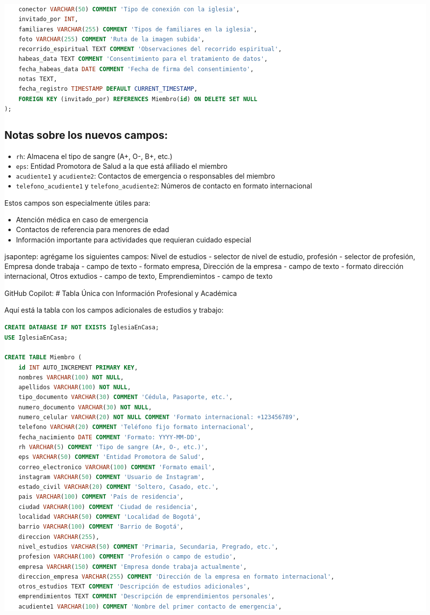 ````sql
    conector VARCHAR(50) COMMENT 'Tipo de conexión con la iglesia',
    invitado_por INT,
    familiares VARCHAR(255) COMMENT 'Tipos de familiares en la iglesia',
    foto VARCHAR(255) COMMENT 'Ruta de la imagen subida',
    recorrido_espiritual TEXT COMMENT 'Observaciones del recorrido espiritual',
    habeas_data TEXT COMMENT 'Consentimiento para el tratamiento de datos',
    fecha_habeas_data DATE COMMENT 'Fecha de firma del consentimiento',
    notas TEXT,
    fecha_registro TIMESTAMP DEFAULT CURRENT_TIMESTAMP,
    FOREIGN KEY (invitado_por) REFERENCES Miembro(id) ON DELETE SET NULL
);
````

## Notas sobre los nuevos campos:

- `rh`: Almacena el tipo de sangre (A+, O-, B+, etc.)
- `eps`: Entidad Promotora de Salud a la que está afiliado el miembro
- `acudiente1` y `acudiente2`: Contactos de emergencia o responsables del miembro
- `telefono_acudiente1` y `telefono_acudiente2`: Números de contacto en formato internacional

Estos campos son especialmente útiles para:
- Atención médica en caso de emergencia
- Contactos de referencia para menores de edad
- Información importante para actividades que requieran cuidado especial

jsapontep: agrégame los siguientes campos: Nivel de estudios - selector de nivel de estudio, profesión - selector de profesión, Empresa donde trabaja - campo de texto - formato empresa, Dirección de la empresa  - campo de texto - formato dirección internacional, Otros extudios - campo de texto,  Emprendiemintos - campo de texto

GitHub Copilot: # Tabla Única con Información Profesional y Académica

Aquí está la tabla con los campos adicionales de estudios y trabajo:

````sql
CREATE DATABASE IF NOT EXISTS IglesiaEnCasa;
USE IglesiaEnCasa;

CREATE TABLE Miembro (
    id INT AUTO_INCREMENT PRIMARY KEY,
    nombres VARCHAR(100) NOT NULL,
    apellidos VARCHAR(100) NOT NULL,
    tipo_documento VARCHAR(30) COMMENT 'Cédula, Pasaporte, etc.',
    numero_documento VARCHAR(30) NOT NULL,
    numero_celular VARCHAR(20) NOT NULL COMMENT 'Formato internacional: +123456789',
    telefono VARCHAR(20) COMMENT 'Teléfono fijo formato internacional',
    fecha_nacimiento DATE COMMENT 'Formato: YYYY-MM-DD',
    rh VARCHAR(5) COMMENT 'Tipo de sangre (A+, O-, etc.)',
    eps VARCHAR(50) COMMENT 'Entidad Promotora de Salud',
    correo_electronico VARCHAR(100) COMMENT 'Formato email',
    instagram VARCHAR(50) COMMENT 'Usuario de Instagram',
    estado_civil VARCHAR(20) COMMENT 'Soltero, Casado, etc.',
    pais VARCHAR(100) COMMENT 'País de residencia',
    ciudad VARCHAR(100) COMMENT 'Ciudad de residencia',
    localidad VARCHAR(50) COMMENT 'Localidad de Bogotá',
    barrio VARCHAR(100) COMMENT 'Barrio de Bogotá',
    direccion VARCHAR(255),
    nivel_estudios VARCHAR(50) COMMENT 'Primaria, Secundaria, Pregrado, etc.',
    profesion VARCHAR(100) COMMENT 'Profesión o campo de estudio',
    empresa VARCHAR(150) COMMENT 'Empresa donde trabaja actualmente',
    direccion_empresa VARCHAR(255) COMMENT 'Dirección de la empresa en formato internacional',
    otros_estudios TEXT COMMENT 'Descripción de estudios adicionales',
    emprendimientos TEXT COMMENT 'Descripción de emprendimientos personales',
    acudiente1 VARCHAR(100) COMMENT 'Nombre del primer contacto de emergencia',
````
